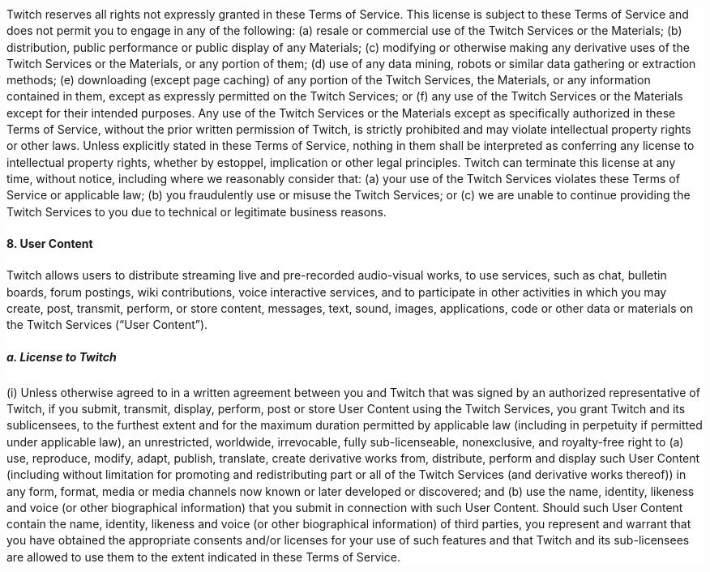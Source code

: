 Twitch reserves all rights not expressly granted in these Terms of Service.
This license is subject to these Terms of Service and does not permit you to
engage in any of the following: (a) resale or commercial use of the Twitch
Services or the Materials; (b) distribution, public performance or public
display of any Materials; (c) modifying or otherwise making any derivative
uses of the Twitch Services or the Materials, or any portion of them; (d) use
of any data mining, robots or similar data gathering or extraction methods;
(e) downloading (except page caching) of any portion of the Twitch Services,
the Materials, or any information contained in them, except as expressly
permitted on the Twitch Services; or (f) any use of the Twitch Services or the
Materials except for their intended purposes. Any use of the Twitch Services
or the Materials except as specifically authorized in these Terms of Service,
without the prior written permission of Twitch, is strictly prohibited and may
violate intellectual property rights or other laws. Unless explicitly stated
in these Terms of Service, nothing in them shall be interpreted as conferring
any license to intellectual property rights, whether by estoppel, implication
or other legal principles. Twitch can terminate this license at any time,
without notice, including where we reasonably consider that: (a) your use of
the Twitch Services violates these Terms of Service or applicable law; (b) you
fraudulently use or misuse the Twitch Services; or (c) we are unable to
continue providing the Twitch Services to you due to technical or legitimate
business reasons.

#### 8\. User Content

Twitch allows users to distribute streaming live and pre-recorded audio-visual
works, to use services, such as chat, bulletin boards, forum postings, wiki
contributions, voice interactive services, and to participate in other
activities in which you may create, post, transmit, perform, or store content,
messages, text, sound, images, applications, code or other data or materials
on the Twitch Services (“User Content”).

##### a. License to Twitch

(i) Unless otherwise agreed to in a written agreement between you and Twitch
that was signed by an authorized representative of Twitch, if you submit,
transmit, display, perform, post or store User Content using the Twitch
Services, you grant Twitch and its sublicensees, to the furthest extent and
for the maximum duration permitted by applicable law (including in perpetuity
if permitted under applicable law), an unrestricted, worldwide, irrevocable,
fully sub-licenseable, nonexclusive, and royalty-free right to (a) use,
reproduce, modify, adapt, publish, translate, create derivative works from,
distribute, perform and display such User Content (including without
limitation for promoting and redistributing part or all of the Twitch Services
(and derivative works thereof)) in any form, format, media or media channels
now known or later developed or discovered; and (b) use the name, identity,
likeness and voice (or other biographical information) that you submit in
connection with such User Content. Should such User Content contain the name,
identity, likeness and voice (or other biographical information) of third
parties, you represent and warrant that you have obtained the appropriate
consents and/or licenses for your use of such features and that Twitch and its
sub-licensees are allowed to use them to the extent indicated in these Terms
of Service.
